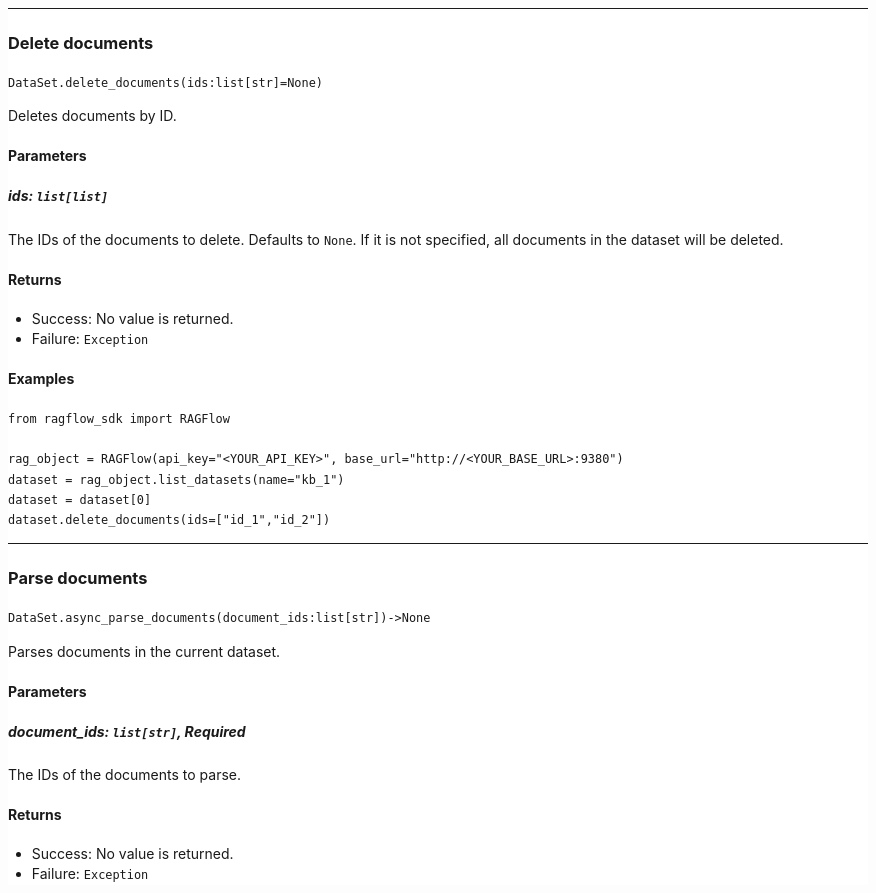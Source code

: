 ```
```

* * *
### Delete documents[​](https://ragflow.io/docs/dev/python_api_reference#delete-documents "Direct link to Delete documents")
```
DataSet.delete_documents(ids:list[str]=None)  

```

Deletes documents by ID.
#### Parameters[​](https://ragflow.io/docs/dev/python_api_reference#parameters-8 "Direct link to Parameters")
##### ids: `list[list]`[​](https://ragflow.io/docs/dev/python_api_reference#ids-listlist "Direct link to ids-listlist")
The IDs of the documents to delete. Defaults to `None`. If it is not specified, all documents in the dataset will be deleted.
#### Returns[​](https://ragflow.io/docs/dev/python_api_reference#returns-9 "Direct link to Returns")
  * Success: No value is returned.
  * Failure: `Exception`


#### Examples[​](https://ragflow.io/docs/dev/python_api_reference#examples-9 "Direct link to Examples")
```
from ragflow_sdk import RAGFlow  
  
rag_object = RAGFlow(api_key="<YOUR_API_KEY>", base_url="http://<YOUR_BASE_URL>:9380")  
dataset = rag_object.list_datasets(name="kb_1")  
dataset = dataset[0]  
dataset.delete_documents(ids=["id_1","id_2"])  

```

* * *
### Parse documents[​](https://ragflow.io/docs/dev/python_api_reference#parse-documents "Direct link to Parse documents")
```
DataSet.async_parse_documents(document_ids:list[str])->None  

```

Parses documents in the current dataset.
#### Parameters[​](https://ragflow.io/docs/dev/python_api_reference#parameters-9 "Direct link to Parameters")
##### document_ids: `list[str]`, _Required_[​](https://ragflow.io/docs/dev/python_api_reference#document_ids-liststr-required "Direct link to document_ids-liststr-required")
The IDs of the documents to parse.
#### Returns[​](https://ragflow.io/docs/dev/python_api_reference#returns-10 "Direct link to Returns")
  * Success: No value is returned.
  * Failure: `Exception`
